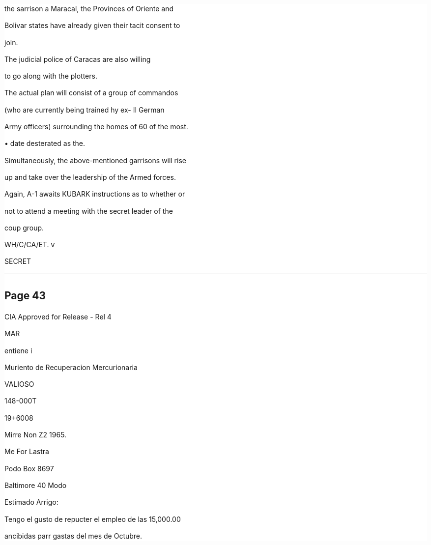the sarrison a Maracal, the Provinces of Oriente and

Bolivar states have already given their tacit consent to

join.

The judicial police of Caracas are also willing

to go along with the plotters.

The actual plan will consist of a group of commandos

(who are currently being trained hy ex- II German

Army officers) surrounding the homes of 60 of the most.

• date desterated as the.

Simultaneously, the above-mentioned garrisons will rise

up and take over the leadership of the Armed forces.

Again, A-1 awaits KUBARK instructions as to whether or

not to attend a meeting with the secret leader of the

coup group.

WH/C/CA/ET. v

SECRET

---

## Page 43

CIA Approved for Release - Rel 4

MAR

entiene i

Muriento de Recuperacion Mercurionaria

VALIOSO

148-000T

19+6008

Mirre Non Z2 1965.

Me For Lastra

Podo Box 8697

Baltimore 40 Modo

Estimado Arrigo:

Tengo el gusto de repucter el empleo de las 15,000.00

ancibidas parr gastas del mes de Octubre.
